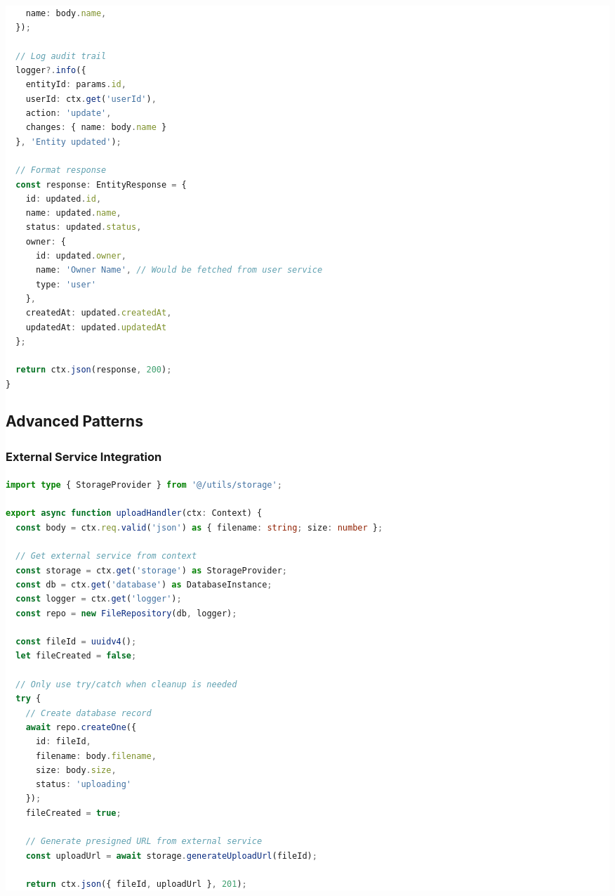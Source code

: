 ```typescript
    name: body.name,
  });
  
  // Log audit trail
  logger?.info({
    entityId: params.id,
    userId: ctx.get('userId'),
    action: 'update',
    changes: { name: body.name }
  }, 'Entity updated');
  
  // Format response
  const response: EntityResponse = {
    id: updated.id,
    name: updated.name,
    status: updated.status,
    owner: {
      id: updated.owner,
      name: 'Owner Name', // Would be fetched from user service
      type: 'user'
    },
    createdAt: updated.createdAt,
    updatedAt: updated.updatedAt
  };
  
  return ctx.json(response, 200);
}
```

## Advanced Patterns

### External Service Integration

```typescript
import type { StorageProvider } from '@/utils/storage';

export async function uploadHandler(ctx: Context) {
  const body = ctx.req.valid('json') as { filename: string; size: number };
  
  // Get external service from context
  const storage = ctx.get('storage') as StorageProvider;
  const db = ctx.get('database') as DatabaseInstance;
  const logger = ctx.get('logger');
  const repo = new FileRepository(db, logger);
  
  const fileId = uuidv4();
  let fileCreated = false;
  
  // Only use try/catch when cleanup is needed
  try {
    // Create database record
    await repo.createOne({
      id: fileId,
      filename: body.filename,
      size: body.size,
      status: 'uploading'
    });
    fileCreated = true;
    
    // Generate presigned URL from external service
    const uploadUrl = await storage.generateUploadUrl(fileId);
    
    return ctx.json({ fileId, uploadUrl }, 201);
```